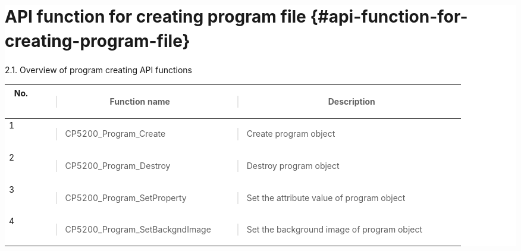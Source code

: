 </tbody>
</table>

# API function for creating program file  {#api-function-for-creating-program-file}

2.1. Overview of program creating API functions

<table>
<colgroup>
<col style="width: 7%" />
<col style="width: 39%" />
<col style="width: 52%" />
</colgroup>
<thead>
<tr class="header">
<th>No.</th>
<th><blockquote>
<p>Function name</p>
</blockquote></th>
<th><blockquote>
<p>Description</p>
</blockquote></th>
</tr>
</thead>
<tbody>
<tr class="odd">
<td>1</td>
<td><blockquote>
<p>CP5200_Program_Create</p>
</blockquote></td>
<td><blockquote>
<p>Create program object</p>
</blockquote></td>
</tr>
<tr class="even">
<td>2</td>
<td><blockquote>
<p>CP5200_Program_Destroy</p>
</blockquote></td>
<td><blockquote>
<p>Destroy program object</p>
</blockquote></td>
</tr>
<tr class="odd">
<td>3</td>
<td><blockquote>
<p>CP5200_Program_SetProperty</p>
</blockquote></td>
<td><blockquote>
<p>Set the attribute value of program object</p>
</blockquote></td>
</tr>
<tr class="even">
<td>4</td>
<td><blockquote>
<p>CP5200_Program_SetBackgndImage</p>
</blockquote></td>
<td><blockquote>
<p>Set the background image of program object</p>
</blockquote></td>
</tr>
<tr class="odd">